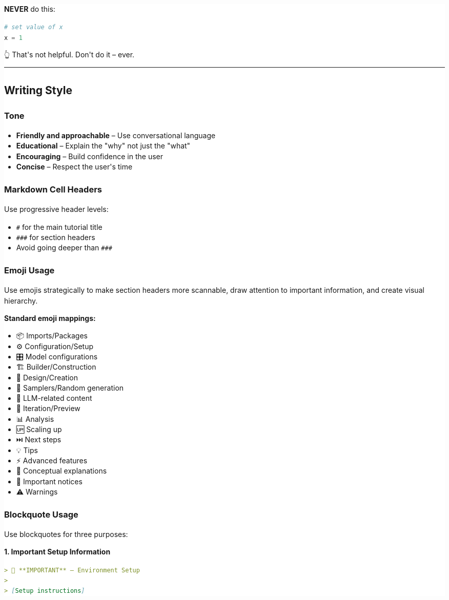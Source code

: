 **NEVER** do this:
```python
# set value of x
x = 1
```
👆 That's not helpful. Don't do it – ever.

---

## Writing Style

### Tone

- **Friendly and approachable** – Use conversational language
- **Educational** – Explain the "why" not just the "what"
- **Encouraging** – Build confidence in the user
- **Concise** – Respect the user's time

### Markdown Cell Headers

Use progressive header levels:
- `#` for the main tutorial title
- `###` for section headers
- Avoid going deeper than `###`

### Emoji Usage

Use emojis strategically to make section headers more scannable, draw attention to important information, and create visual hierarchy.

**Standard emoji mappings:**
- 📦 Imports/Packages
- ⚙️ Configuration/Setup
- 🎛️ Model configurations
- 🏗️ Builder/Construction
- 🎨 Design/Creation
- 🎲 Samplers/Random generation
- 🦜 LLM-related content
- 🔁 Iteration/Preview
- 📊 Analysis
- 🆙 Scaling up
- ⏭️ Next steps
- 💡 Tips
- ⚡ Advanced features
- 🌱 Conceptual explanations
- 👋 Important notices
- ⚠️ Warnings

### Blockquote Usage

Use blockquotes for three purposes:

**1. Important Setup Information**
```markdown
> 👋 **IMPORTANT** – Environment Setup
>
> [Setup instructions]
```
